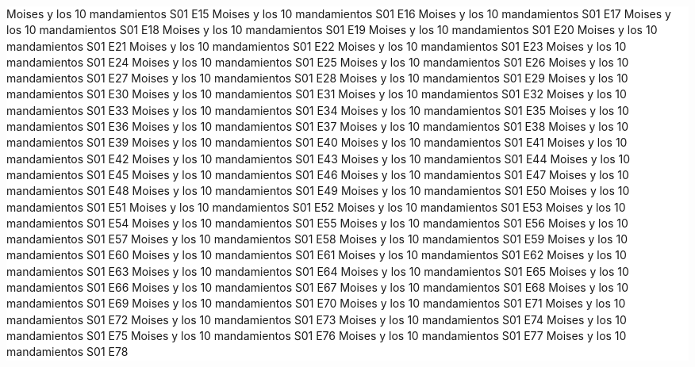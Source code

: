 Moises y los 10 mandamientos S01 E15
Moises y los 10 mandamientos S01 E16
Moises y los 10 mandamientos S01 E17
Moises y los 10 mandamientos S01 E18
Moises y los 10 mandamientos S01 E19
Moises y los 10 mandamientos S01 E20
Moises y los 10 mandamientos S01 E21
Moises y los 10 mandamientos S01 E22
Moises y los 10 mandamientos S01 E23
Moises y los 10 mandamientos S01 E24
Moises y los 10 mandamientos S01 E25
Moises y los 10 mandamientos S01 E26
Moises y los 10 mandamientos S01 E27
Moises y los 10 mandamientos S01 E28
Moises y los 10 mandamientos S01 E29
Moises y los 10 mandamientos S01 E30
Moises y los 10 mandamientos S01 E31
Moises y los 10 mandamientos S01 E32
Moises y los 10 mandamientos S01 E33
Moises y los 10 mandamientos S01 E34
Moises y los 10 mandamientos S01 E35
Moises y los 10 mandamientos S01 E36
Moises y los 10 mandamientos S01 E37
Moises y los 10 mandamientos S01 E38
Moises y los 10 mandamientos S01 E39
Moises y los 10 mandamientos S01 E40
Moises y los 10 mandamientos S01 E41
Moises y los 10 mandamientos S01 E42
Moises y los 10 mandamientos S01 E43
Moises y los 10 mandamientos S01 E44
Moises y los 10 mandamientos S01 E45
Moises y los 10 mandamientos S01 E46
Moises y los 10 mandamientos S01 E47
Moises y los 10 mandamientos S01 E48
Moises y los 10 mandamientos S01 E49
Moises y los 10 mandamientos S01 E50
Moises y los 10 mandamientos S01 E51
Moises y los 10 mandamientos S01 E52
Moises y los 10 mandamientos S01 E53
Moises y los 10 mandamientos S01 E54
Moises y los 10 mandamientos S01 E55
Moises y los 10 mandamientos S01 E56
Moises y los 10 mandamientos S01 E57
Moises y los 10 mandamientos S01 E58
Moises y los 10 mandamientos S01 E59
Moises y los 10 mandamientos S01 E60
Moises y los 10 mandamientos S01 E61
Moises y los 10 mandamientos S01 E62
Moises y los 10 mandamientos S01 E63
Moises y los 10 mandamientos S01 E64
Moises y los 10 mandamientos S01 E65
Moises y los 10 mandamientos S01 E66
Moises y los 10 mandamientos S01 E67
Moises y los 10 mandamientos S01 E68
Moises y los 10 mandamientos S01 E69
Moises y los 10 mandamientos S01 E70
Moises y los 10 mandamientos S01 E71
Moises y los 10 mandamientos S01 E72
Moises y los 10 mandamientos S01 E73
Moises y los 10 mandamientos S01 E74
Moises y los 10 mandamientos S01 E75
Moises y los 10 mandamientos S01 E76
Moises y los 10 mandamientos S01 E77
Moises y los 10 mandamientos S01 E78
